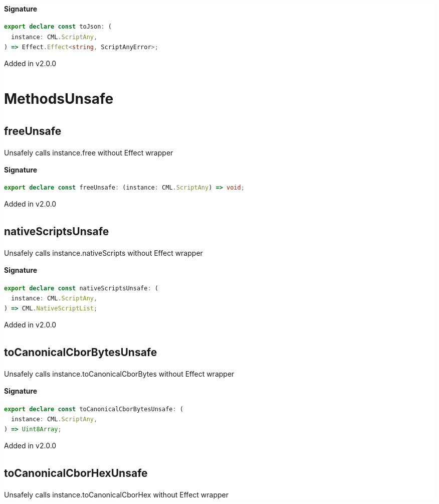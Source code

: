 **Signature**

```ts
export declare const toJson: (
  instance: CML.ScriptAny,
) => Effect.Effect<string, ScriptAnyError>;
```

Added in v2.0.0

# MethodsUnsafe

## freeUnsafe

Unsafely calls instance.free without Effect wrapper

**Signature**

```ts
export declare const freeUnsafe: (instance: CML.ScriptAny) => void;
```

Added in v2.0.0

## nativeScriptsUnsafe

Unsafely calls instance.nativeScripts without Effect wrapper

**Signature**

```ts
export declare const nativeScriptsUnsafe: (
  instance: CML.ScriptAny,
) => CML.NativeScriptList;
```

Added in v2.0.0

## toCanonicalCborBytesUnsafe

Unsafely calls instance.toCanonicalCborBytes without Effect wrapper

**Signature**

```ts
export declare const toCanonicalCborBytesUnsafe: (
  instance: CML.ScriptAny,
) => Uint8Array;
```

Added in v2.0.0

## toCanonicalCborHexUnsafe

Unsafely calls instance.toCanonicalCborHex without Effect wrapper
